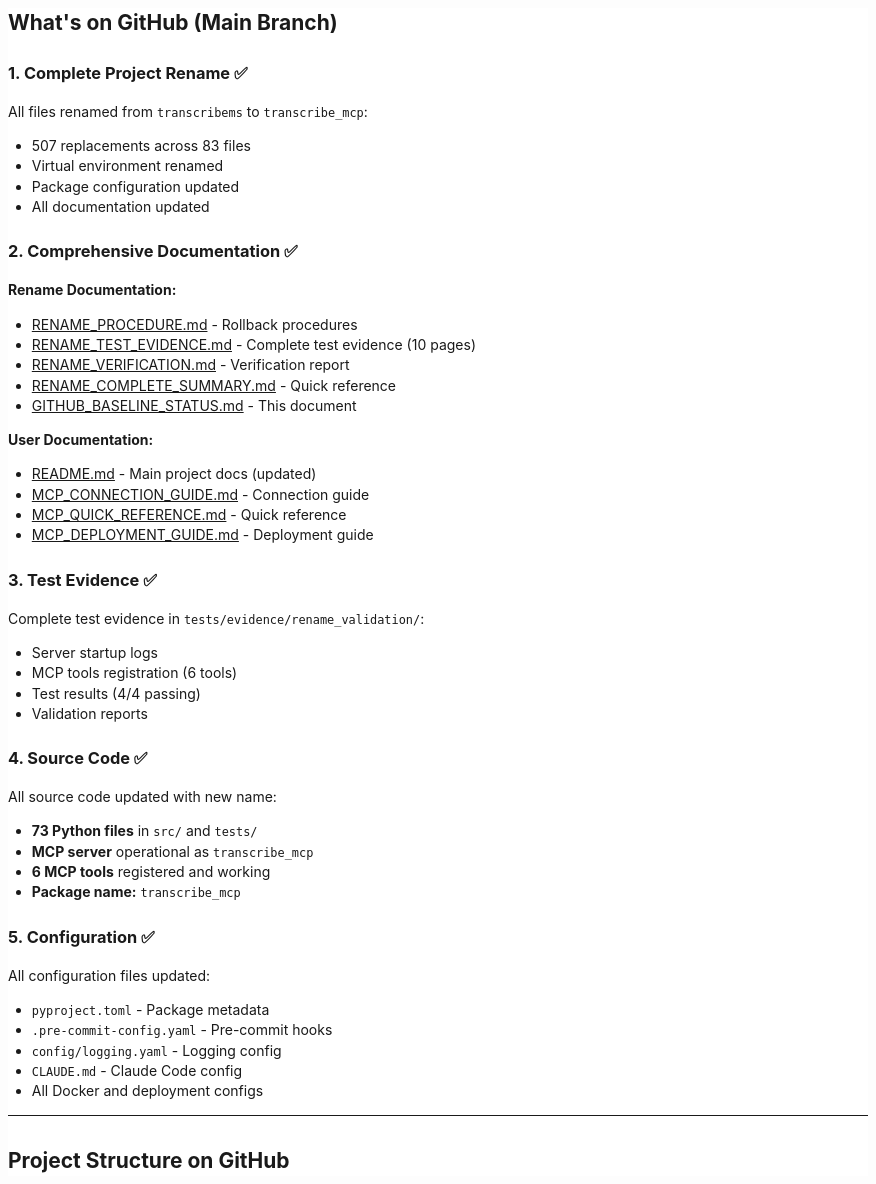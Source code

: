 ## What's on GitHub (Main Branch)

### 1. Complete Project Rename ✅
All files renamed from `transcribems` to `transcribe_mcp`:
- 507 replacements across 83 files
- Virtual environment renamed
- Package configuration updated
- All documentation updated

### 2. Comprehensive Documentation ✅
**Rename Documentation:**
- [RENAME_PROCEDURE.md](RENAME_PROCEDURE.md) - Rollback procedures
- [RENAME_TEST_EVIDENCE.md](RENAME_TEST_EVIDENCE.md) - Complete test evidence (10 pages)
- [RENAME_VERIFICATION.md](RENAME_VERIFICATION.md) - Verification report
- [RENAME_COMPLETE_SUMMARY.md](RENAME_COMPLETE_SUMMARY.md) - Quick reference
- [GITHUB_BASELINE_STATUS.md](GITHUB_BASELINE_STATUS.md) - This document

**User Documentation:**
- [README.md](../README.md) - Main project docs (updated)
- [MCP_CONNECTION_GUIDE.md](guides/MCP_CONNECTION_GUIDE.md) - Connection guide
- [MCP_QUICK_REFERENCE.md](guides/MCP_QUICK_REFERENCE.md) - Quick reference
- [MCP_DEPLOYMENT_GUIDE.md](MCP_DEPLOYMENT_GUIDE.md) - Deployment guide

### 3. Test Evidence ✅
Complete test evidence in `tests/evidence/rename_validation/`:
- Server startup logs
- MCP tools registration (6 tools)
- Test results (4/4 passing)
- Validation reports

### 4. Source Code ✅
All source code updated with new name:
- **73 Python files** in `src/` and `tests/`
- **MCP server** operational as `transcribe_mcp`
- **6 MCP tools** registered and working
- **Package name:** `transcribe_mcp`

### 5. Configuration ✅
All configuration files updated:
- `pyproject.toml` - Package metadata
- `.pre-commit-config.yaml` - Pre-commit hooks
- `config/logging.yaml` - Logging config
- `CLAUDE.md` - Claude Code config
- All Docker and deployment configs

---

## Project Structure on GitHub
